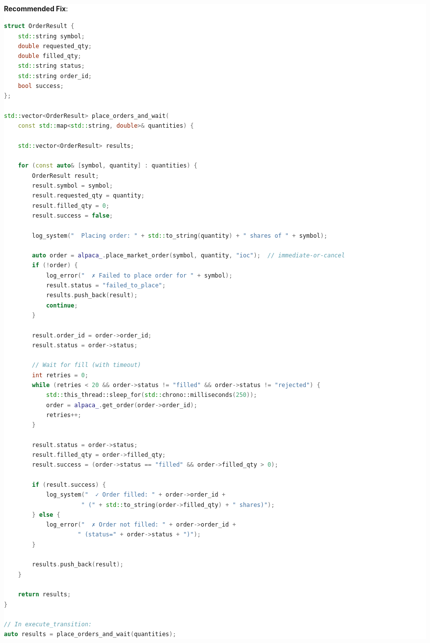 **Recommended Fix**:
```cpp
struct OrderResult {
    std::string symbol;
    double requested_qty;
    double filled_qty;
    std::string status;
    std::string order_id;
    bool success;
};

std::vector<OrderResult> place_orders_and_wait(
    const std::map<std::string, double>& quantities) {

    std::vector<OrderResult> results;

    for (const auto& [symbol, quantity] : quantities) {
        OrderResult result;
        result.symbol = symbol;
        result.requested_qty = quantity;
        result.filled_qty = 0;
        result.success = false;

        log_system("  Placing order: " + std::to_string(quantity) + " shares of " + symbol);

        auto order = alpaca_.place_market_order(symbol, quantity, "ioc");  // immediate-or-cancel
        if (!order) {
            log_error("  ✗ Failed to place order for " + symbol);
            result.status = "failed_to_place";
            results.push_back(result);
            continue;
        }

        result.order_id = order->order_id;
        result.status = order->status;

        // Wait for fill (with timeout)
        int retries = 0;
        while (retries < 20 && order->status != "filled" && order->status != "rejected") {
            std::this_thread::sleep_for(std::chrono::milliseconds(250));
            order = alpaca_.get_order(order->order_id);
            retries++;
        }

        result.status = order->status;
        result.filled_qty = order->filled_qty;
        result.success = (order->status == "filled" && order->filled_qty > 0);

        if (result.success) {
            log_system("  ✓ Order filled: " + order->order_id +
                      " (" + std::to_string(order->filled_qty) + " shares)");
        } else {
            log_error("  ✗ Order not filled: " + order->order_id +
                     " (status=" + order->status + ")");
        }

        results.push_back(result);
    }

    return results;
}

// In execute_transition:
auto results = place_orders_and_wait(quantities);
```
